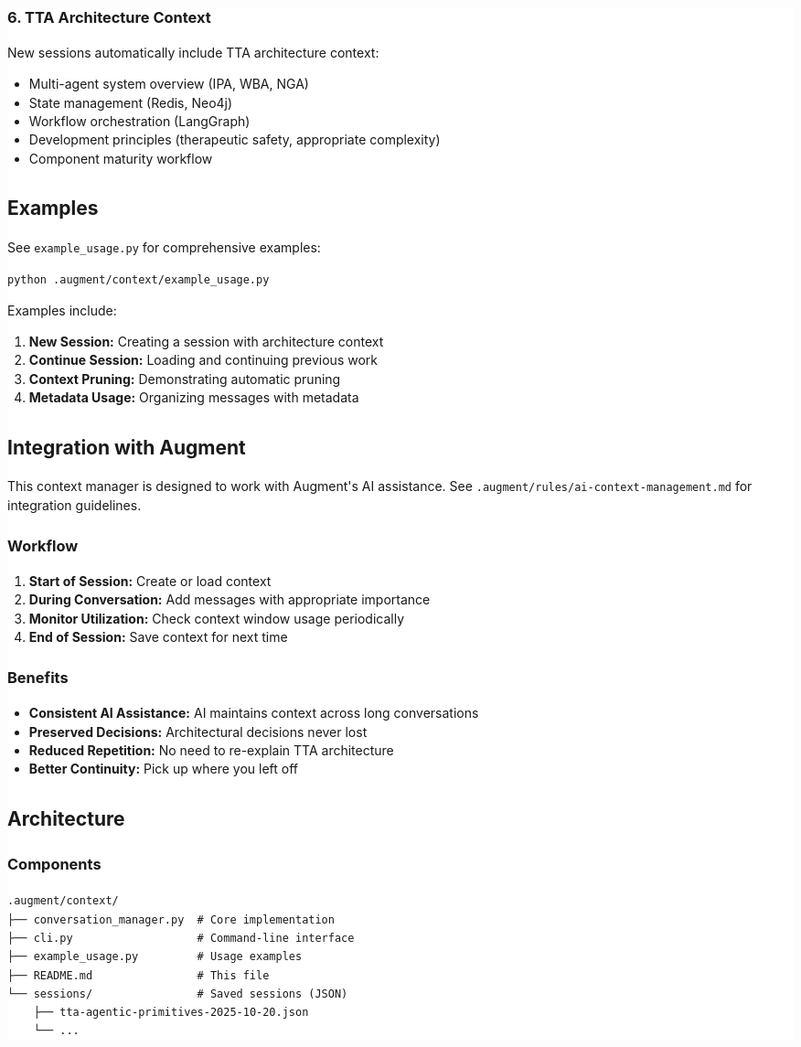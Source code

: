 ### 6. TTA Architecture Context

New sessions automatically include TTA architecture context:

- Multi-agent system overview (IPA, WBA, NGA)
- State management (Redis, Neo4j)
- Workflow orchestration (LangGraph)
- Development principles (therapeutic safety, appropriate complexity)
- Component maturity workflow

## Examples

See `example_usage.py` for comprehensive examples:

```bash
python .augment/context/example_usage.py
```

Examples include:

1. **New Session:** Creating a session with architecture context
2. **Continue Session:** Loading and continuing previous work
3. **Context Pruning:** Demonstrating automatic pruning
4. **Metadata Usage:** Organizing messages with metadata

## Integration with Augment

This context manager is designed to work with Augment's AI assistance. See `.augment/rules/ai-context-management.md` for integration guidelines.

### Workflow

1. **Start of Session:** Create or load context
2. **During Conversation:** Add messages with appropriate importance
3. **Monitor Utilization:** Check context window usage periodically
4. **End of Session:** Save context for next time

### Benefits

- **Consistent AI Assistance:** AI maintains context across long conversations
- **Preserved Decisions:** Architectural decisions never lost
- **Reduced Repetition:** No need to re-explain TTA architecture
- **Better Continuity:** Pick up where you left off

## Architecture

### Components

```
.augment/context/
├── conversation_manager.py  # Core implementation
├── cli.py                   # Command-line interface
├── example_usage.py         # Usage examples
├── README.md                # This file
└── sessions/                # Saved sessions (JSON)
    ├── tta-agentic-primitives-2025-10-20.json
    └── ...
```

